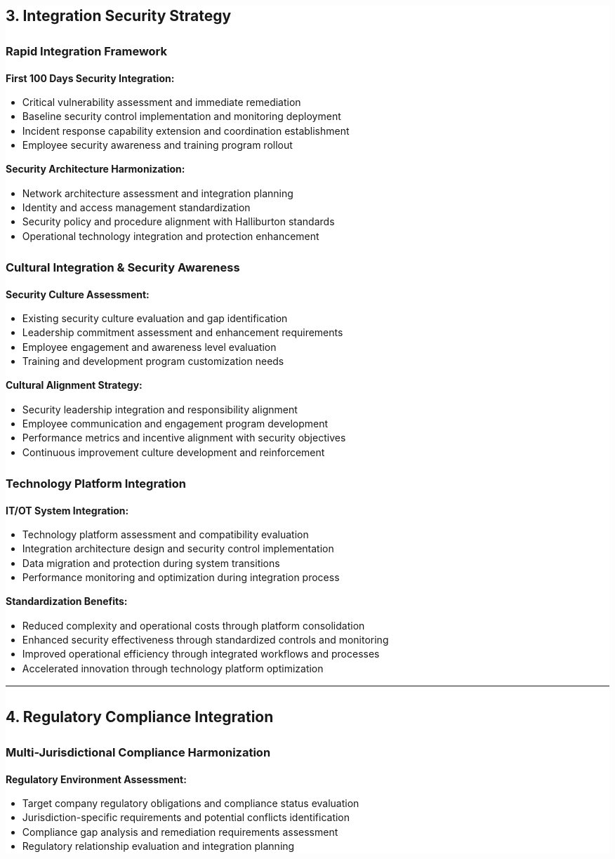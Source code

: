 
## 3. Integration Security Strategy

### Rapid Integration Framework
**First 100 Days Security Integration:**
- Critical vulnerability assessment and immediate remediation
- Baseline security control implementation and monitoring deployment
- Incident response capability extension and coordination establishment
- Employee security awareness and training program rollout

**Security Architecture Harmonization:**
- Network architecture assessment and integration planning
- Identity and access management standardization
- Security policy and procedure alignment with Halliburton standards
- Operational technology integration and protection enhancement

### Cultural Integration & Security Awareness
**Security Culture Assessment:**
- Existing security culture evaluation and gap identification
- Leadership commitment assessment and enhancement requirements
- Employee engagement and awareness level evaluation
- Training and development program customization needs

**Cultural Alignment Strategy:**
- Security leadership integration and responsibility alignment
- Employee communication and engagement program development
- Performance metrics and incentive alignment with security objectives
- Continuous improvement culture development and reinforcement

### Technology Platform Integration
**IT/OT System Integration:**
- Technology platform assessment and compatibility evaluation
- Integration architecture design and security control implementation
- Data migration and protection during system transitions
- Performance monitoring and optimization during integration process

**Standardization Benefits:**
- Reduced complexity and operational costs through platform consolidation
- Enhanced security effectiveness through standardized controls and monitoring
- Improved operational efficiency through integrated workflows and processes
- Accelerated innovation through technology platform optimization

---

## 4. Regulatory Compliance Integration

### Multi-Jurisdictional Compliance Harmonization
**Regulatory Environment Assessment:**
- Target company regulatory obligations and compliance status evaluation
- Jurisdiction-specific requirements and potential conflicts identification
- Compliance gap analysis and remediation requirements assessment
- Regulatory relationship evaluation and integration planning

